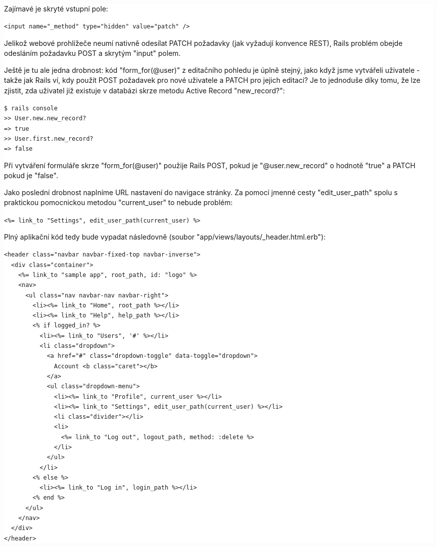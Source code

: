 Zajímavé je skryté vstupní pole:

```
<input name="_method" type="hidden" value="patch" />
```

Jelikož webové prohlížeče neumí nativně odesílat PATCH požadavky (jak vyžadují konvence REST), Rails problém obejde odesláním požadavku POST a skrytým "input" polem.

Ještě je tu ale jedna drobnost: kód "form_for(@user)" z editačního pohledu je úplně stejný, jako když jsme vytvářeli uživatele - takže jak Rails ví, kdy použít POST požadavek pro nové uživatele a PATCH pro jejich editaci? Je to jednoduše díky tomu, že lze zjistit, zda uživatel již existuje v databázi skrze metodu Active Record "new_record?":

```
$ rails console
>> User.new.new_record?
=> true
>> User.first.new_record?
=> false
```

Při vytváření formuláře skrze "form_for(@user)" použije Rails POST, pokud je "@user.new_record" o hodnotě "true" a PATCH pokud je "false".

Jako poslední drobnost naplníme URL nastavení do navigace stránky. Za pomocí jmenné cesty "edit_user_path" spolu s praktickou pomocnickou metodou "current_user" to nebude problém:

```
<%= link_to "Settings", edit_user_path(current_user) %>
```

Plný aplikační kód tedy bude vypadat následovně (soubor "app/views/layouts/_header.html.erb"):

```
<header class="navbar navbar-fixed-top navbar-inverse">
  <div class="container">
    <%= link_to "sample app", root_path, id: "logo" %>
    <nav>
      <ul class="nav navbar-nav navbar-right">
        <li><%= link_to "Home", root_path %></li>
        <li><%= link_to "Help", help_path %></li>
        <% if logged_in? %>
          <li><%= link_to "Users", '#' %></li>
          <li class="dropdown">
            <a href="#" class="dropdown-toggle" data-toggle="dropdown">
              Account <b class="caret"></b>
            </a>
            <ul class="dropdown-menu">
              <li><%= link_to "Profile", current_user %></li>
              <li><%= link_to "Settings", edit_user_path(current_user) %></li>
              <li class="divider"></li>
              <li>
                <%= link_to "Log out", logout_path, method: :delete %>
              </li>
            </ul>
          </li>
        <% else %>
          <li><%= link_to "Log in", login_path %></li>
        <% end %>
      </ul>
    </nav>
  </div>
</header>
```
